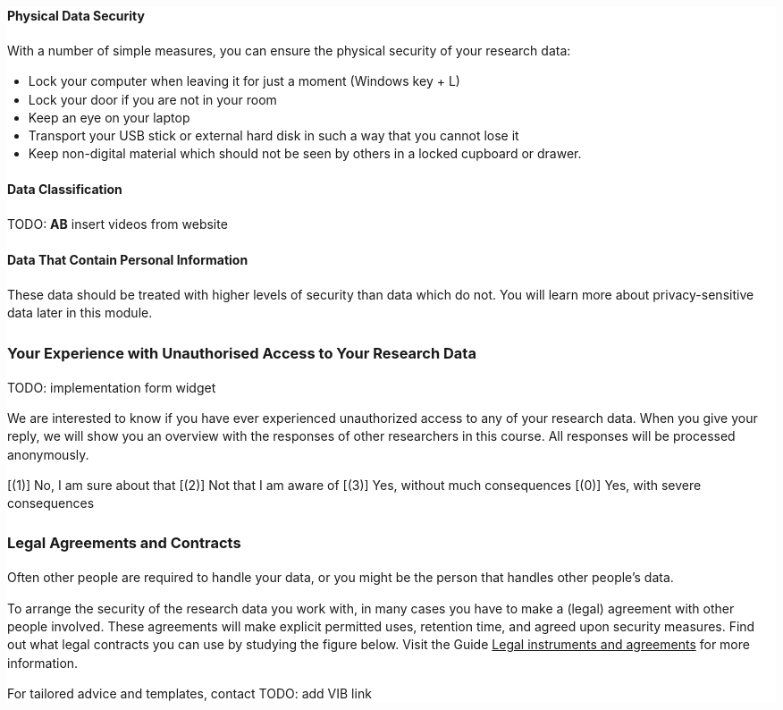 #### Physical Data Security

With a number of simple measures, you can ensure the physical security of your research data:

- Lock your computer when leaving it for just a moment (Windows key + L)
- Lock your door if you are not in your room
- Keep an eye on your laptop
- Transport your USB stick or external hard disk in such a way that you cannot lose it
- Keep non-digital material which should not be seen by others in a locked cupboard or drawer.

#### Data Classification

TODO: **AB** insert videos from website

#### Data That Contain Personal Information

These data should be treated with higher levels of security than data which do not. You will learn more about privacy-sensitive data later in this module.

### Your Experience with Unauthorised Access to Your Research Data

TODO: implementation form widget

We are interested to know if you have ever experienced unauthorized access to any of your research data. When you give your reply, we will show you an overview with the responses of other researchers in this course. All responses will be processed anonymously.

[(1)] No, I am sure about that
[(2)] Not that I am aware of
[(3)] Yes, without much consequences
[(0)] Yes, with severe consequences

### Legal Agreements and Contracts

Often other people are required to handle your data, or you might be the person that handles other people’s data.

To arrange the security of the research data you work with, in many cases you have to make a (legal) agreement with other people involved. These agreements will make explicit permitted uses, retention time, and agreed upon security measures. Find out what legal contracts you can use by studying the figure below. Visit the Guide [Legal instruments and agreements](https://www.uu.nl/en/research/research-data-management/guides/legal-instruments-and-agreements) for more information.

For tailored advice and templates, contact TODO: add VIB link
